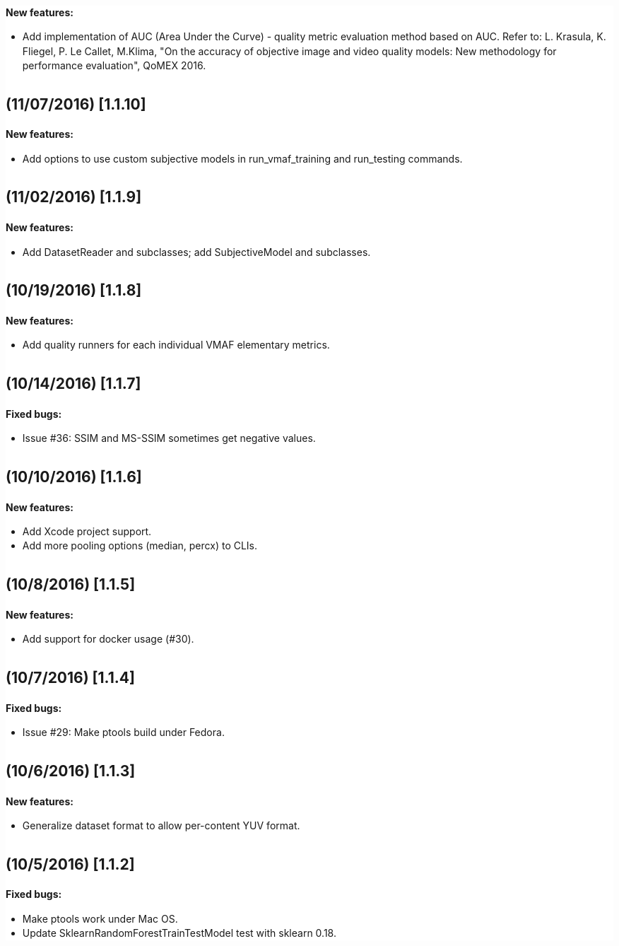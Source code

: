 **New features:**
- Add implementation of AUC (Area Under the Curve) - quality metric evaluation method based on AUC. Refer to: L. Krasula, K. Fliegel, P. Le Callet, M.Klima, "On the accuracy of objective image and video quality models: New methodology for performance evaluation", QoMEX 2016.

## (11/07/2016) [1.1.10]

**New features:**
- Add options to use custom subjective models in run_vmaf_training and run_testing commands.

## (11/02/2016) [1.1.9]

**New features:**
- Add DatasetReader and subclasses; add SubjectiveModel and subclasses.

## (10/19/2016) [1.1.8]

**New features:**
- Add quality runners for each individual VMAF elementary metrics.

## (10/14/2016) [1.1.7]

**Fixed bugs:**
- Issue #36: SSIM and MS-SSIM sometimes get negative values.

## (10/10/2016) [1.1.6]

**New features:**
- Add Xcode project support.
- Add more pooling options (median, percx) to CLIs.

## (10/8/2016) [1.1.5]

**New features:**
- Add support for docker usage (#30).

## (10/7/2016) [1.1.4]

**Fixed bugs:**
- Issue #29: Make ptools build under Fedora.

## (10/6/2016) [1.1.3]

**New features:**
- Generalize dataset format to allow per-content YUV format.

## (10/5/2016) [1.1.2]

**Fixed bugs:**
- Make ptools work under Mac OS.
- Update SklearnRandomForestTrainTestModel test with sklearn 0.18.
